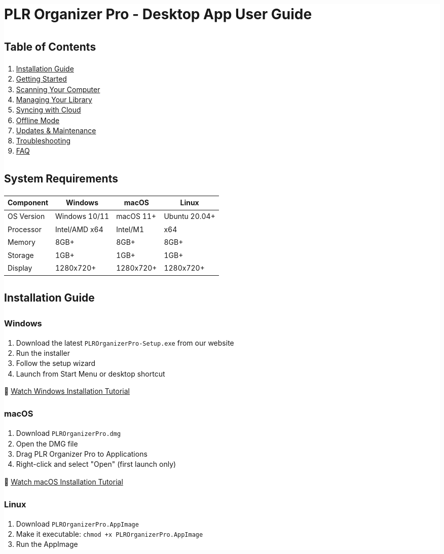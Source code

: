 # PLR Organizer Pro - Desktop App User Guide

## Table of Contents
1. [Installation Guide](#installation-guide)
2. [Getting Started](#getting-started)
3. [Scanning Your Computer](#scanning-your-computer)
4. [Managing Your Library](#managing-your-library)
5. [Syncing with Cloud](#syncing-with-cloud)
6. [Offline Mode](#offline-mode)
7. [Updates & Maintenance](#updates--maintenance)
8. [Troubleshooting](#troubleshooting)
9. [FAQ](#faq)

## System Requirements

| Component | Windows | macOS | Linux |
|-----------|---------|--------|--------|
| OS Version | Windows 10/11 | macOS 11+ | Ubuntu 20.04+ |
| Processor | Intel/AMD x64 | Intel/M1 | x64 |
| Memory | 8GB+ | 8GB+ | 8GB+ |
| Storage | 1GB+ | 1GB+ | 1GB+ |
| Display | 1280x720+ | 1280x720+ | 1280x720+ |

## Installation Guide

### Windows
1. Download the latest `PLROrganizerPro-Setup.exe` from our website
2. Run the installer
3. Follow the setup wizard
4. Launch from Start Menu or desktop shortcut

🎥 [Watch Windows Installation Tutorial](https://example.com/windows-install)

### macOS
1. Download `PLROrganizerPro.dmg`
2. Open the DMG file
3. Drag PLR Organizer Pro to Applications
4. Right-click and select "Open" (first launch only)

🎥 [Watch macOS Installation Tutorial](https://example.com/macos-install)

### Linux
1. Download `PLROrganizerPro.AppImage`
2. Make it executable: `chmod +x PLROrganizerPro.AppImage`
3. Run the AppImage
